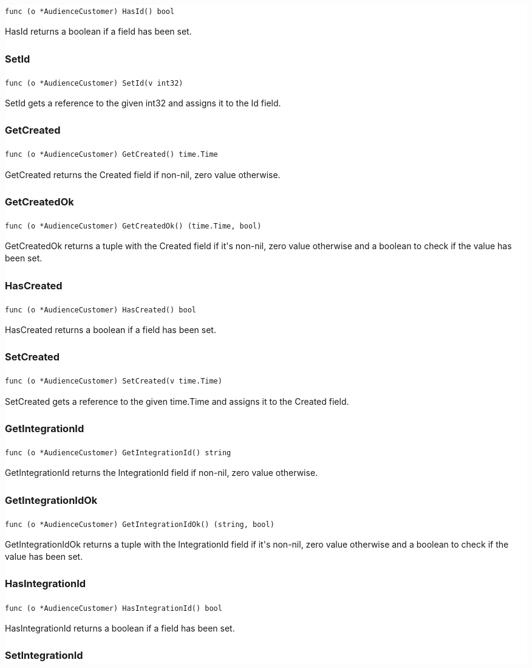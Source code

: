 `func (o *AudienceCustomer) HasId() bool`

HasId returns a boolean if a field has been set.

### SetId

`func (o *AudienceCustomer) SetId(v int32)`

SetId gets a reference to the given int32 and assigns it to the Id field.

### GetCreated

`func (o *AudienceCustomer) GetCreated() time.Time`

GetCreated returns the Created field if non-nil, zero value otherwise.

### GetCreatedOk

`func (o *AudienceCustomer) GetCreatedOk() (time.Time, bool)`

GetCreatedOk returns a tuple with the Created field if it's non-nil, zero value otherwise
and a boolean to check if the value has been set.

### HasCreated

`func (o *AudienceCustomer) HasCreated() bool`

HasCreated returns a boolean if a field has been set.

### SetCreated

`func (o *AudienceCustomer) SetCreated(v time.Time)`

SetCreated gets a reference to the given time.Time and assigns it to the Created field.

### GetIntegrationId

`func (o *AudienceCustomer) GetIntegrationId() string`

GetIntegrationId returns the IntegrationId field if non-nil, zero value otherwise.

### GetIntegrationIdOk

`func (o *AudienceCustomer) GetIntegrationIdOk() (string, bool)`

GetIntegrationIdOk returns a tuple with the IntegrationId field if it's non-nil, zero value otherwise
and a boolean to check if the value has been set.

### HasIntegrationId

`func (o *AudienceCustomer) HasIntegrationId() bool`

HasIntegrationId returns a boolean if a field has been set.

### SetIntegrationId
